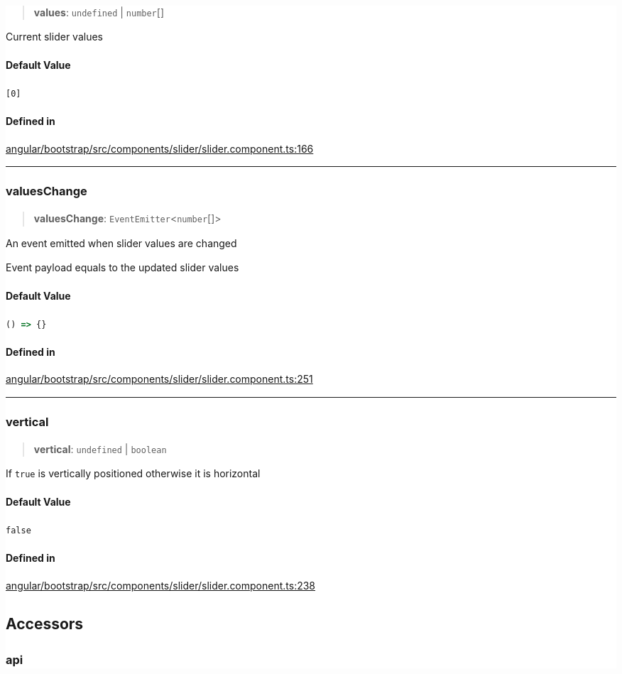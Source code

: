 > **values**: `undefined` \| `number`[]

Current slider values

#### Default Value

`[0]`

#### Defined in

[angular/bootstrap/src/components/slider/slider.component.ts:166](https://github.com/AmadeusITGroup/AgnosUI/blob/6bf9286b52aa8e1676563512d99daa1de00367b4/angular/bootstrap/src/components/slider/slider.component.ts#L166)

***

### valuesChange

> **valuesChange**: `EventEmitter`\<`number`[]\>

An event emitted when slider values are changed

Event payload equals to the updated slider values

#### Default Value

```ts
() => {}
```

#### Defined in

[angular/bootstrap/src/components/slider/slider.component.ts:251](https://github.com/AmadeusITGroup/AgnosUI/blob/6bf9286b52aa8e1676563512d99daa1de00367b4/angular/bootstrap/src/components/slider/slider.component.ts#L251)

***

### vertical

> **vertical**: `undefined` \| `boolean`

If `true` is vertically positioned otherwise it is horizontal

#### Default Value

`false`

#### Defined in

[angular/bootstrap/src/components/slider/slider.component.ts:238](https://github.com/AmadeusITGroup/AgnosUI/blob/6bf9286b52aa8e1676563512d99daa1de00367b4/angular/bootstrap/src/components/slider/slider.component.ts#L238)

## Accessors

### api
